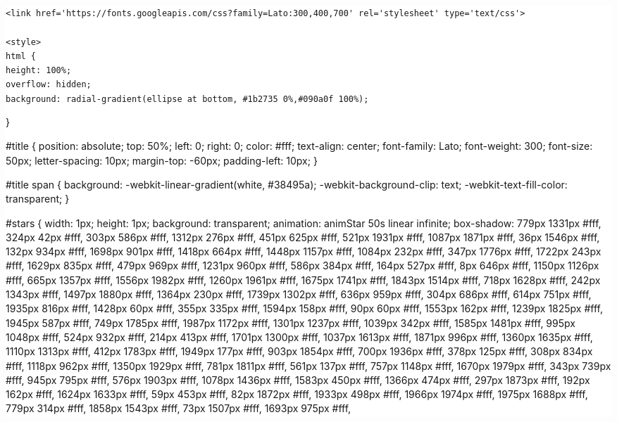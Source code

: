 <!DOCTYPE html>
<html lang="en">
<head>
    <meta charset="UTF-8">
    <meta name="viewport" content="width=device-width, initial-scale=1.0">
    <meta http-equiv="X-UA-Compatible" content="ie=edge">
    <title>Parallax Star Background</title>

    <link href='https://fonts.googleapis.com/css?family=Lato:300,400,700' rel='stylesheet' type='text/css'>
	
    <style>
	html {
    height: 100%;
    overflow: hidden;
    background: radial-gradient(ellipse at bottom, #1b2735 0%,#090a0f 100%);
}

#title {
    position: absolute;
    top: 50%;
    left: 0;
    right: 0;
    color: #fff;
    text-align: center;
    font-family: Lato;
    font-weight: 300;
    font-size: 50px;
    letter-spacing: 10px;
    margin-top: -60px;
    padding-left: 10px;
}

#title span {
    background: -webkit-linear-gradient(white, #38495a);
    -webkit-background-clip: text;
    -webkit-text-fill-color: transparent;
}

#stars {
    width: 1px;
    height: 1px;
    background: transparent;
    animation: animStar 50s linear infinite;
    box-shadow: 779px 1331px #fff, 324px 42px #fff, 303px 586px #fff,
    1312px 276px #fff, 451px 625px #fff, 521px 1931px #fff, 1087px 1871px #fff,
    36px 1546px #fff, 132px 934px #fff, 1698px 901px #fff, 1418px 664px #fff,
    1448px 1157px #fff, 1084px 232px #fff, 347px 1776px #fff, 1722px 243px #fff,
    1629px 835px #fff, 479px 969px #fff, 1231px 960px #fff, 586px 384px #fff,
    164px 527px #fff, 8px 646px #fff, 1150px 1126px #fff, 665px 1357px #fff,
    1556px 1982px #fff, 1260px 1961px #fff, 1675px 1741px #fff,
    1843px 1514px #fff, 718px 1628px #fff, 242px 1343px #fff, 1497px 1880px #fff,
    1364px 230px #fff, 1739px 1302px #fff, 636px 959px #fff, 304px 686px #fff,
    614px 751px #fff, 1935px 816px #fff, 1428px 60px #fff, 355px 335px #fff,
    1594px 158px #fff, 90px 60px #fff, 1553px 162px #fff, 1239px 1825px #fff,
    1945px 587px #fff, 749px 1785px #fff, 1987px 1172px #fff, 1301px 1237px #fff,
    1039px 342px #fff, 1585px 1481px #fff, 995px 1048px #fff, 524px 932px #fff,
    214px 413px #fff, 1701px 1300px #fff, 1037px 1613px #fff, 1871px 996px #fff,
    1360px 1635px #fff, 1110px 1313px #fff, 412px 1783px #fff, 1949px 177px #fff,
    903px 1854px #fff, 700px 1936px #fff, 378px 125px #fff, 308px 834px #fff,
    1118px 962px #fff, 1350px 1929px #fff, 781px 1811px #fff, 561px 137px #fff,
    757px 1148px #fff, 1670px 1979px #fff, 343px 739px #fff, 945px 795px #fff,
    576px 1903px #fff, 1078px 1436px #fff, 1583px 450px #fff, 1366px 474px #fff,
    297px 1873px #fff, 192px 162px #fff, 1624px 1633px #fff, 59px 453px #fff,
    82px 1872px #fff, 1933px 498px #fff, 1966px 1974px #fff, 1975px 1688px #fff,
    779px 314px #fff, 1858px 1543px #fff, 73px 1507px #fff, 1693px 975px #fff,